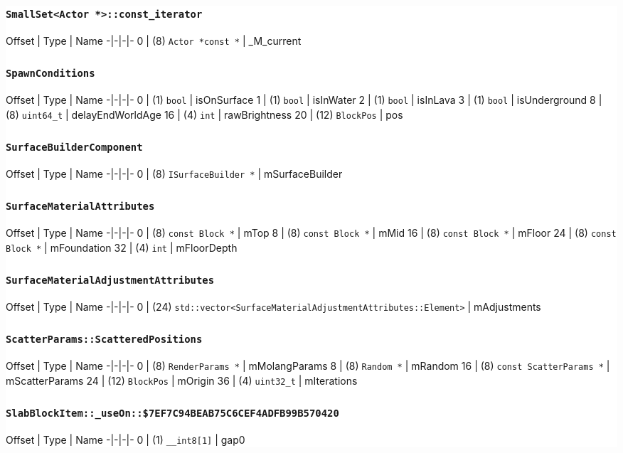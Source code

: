 
### `SmallSet<Actor *>::const_iterator`
Offset | Type | Name
-|-|-|-
0 | (8) `Actor *const *` | _M_current


### `SpawnConditions`
Offset | Type | Name
-|-|-|-
0 | (1) `bool` | isOnSurface
1 | (1) `bool` | isInWater
2 | (1) `bool` | isInLava
3 | (1) `bool` | isUnderground
8 | (8) `uint64_t` | delayEndWorldAge
16 | (4) `int` | rawBrightness
20 | (12) `BlockPos` | pos


### `SurfaceBuilderComponent`
Offset | Type | Name
-|-|-|-
0 | (8) `ISurfaceBuilder *` | mSurfaceBuilder


### `SurfaceMaterialAttributes`
Offset | Type | Name
-|-|-|-
0 | (8) `const Block *` | mTop
8 | (8) `const Block *` | mMid
16 | (8) `const Block *` | mFloor
24 | (8) `const Block *` | mFoundation
32 | (4) `int` | mFloorDepth


### `SurfaceMaterialAdjustmentAttributes`
Offset | Type | Name
-|-|-|-
0 | (24) `std::vector<SurfaceMaterialAdjustmentAttributes::Element>` | mAdjustments


### `ScatterParams::ScatteredPositions`
Offset | Type | Name
-|-|-|-
0 | (8) `RenderParams *` | mMolangParams
8 | (8) `Random *` | mRandom
16 | (8) `const ScatterParams *` | mScatterParams
24 | (12) `BlockPos` | mOrigin
36 | (4) `uint32_t` | mIterations


### `SlabBlockItem::_useOn::$7EF7C94BEAB75C6CEF4ADFB99B570420`
Offset | Type | Name
-|-|-|-
0 | (1) `__int8[1]` | gap0
